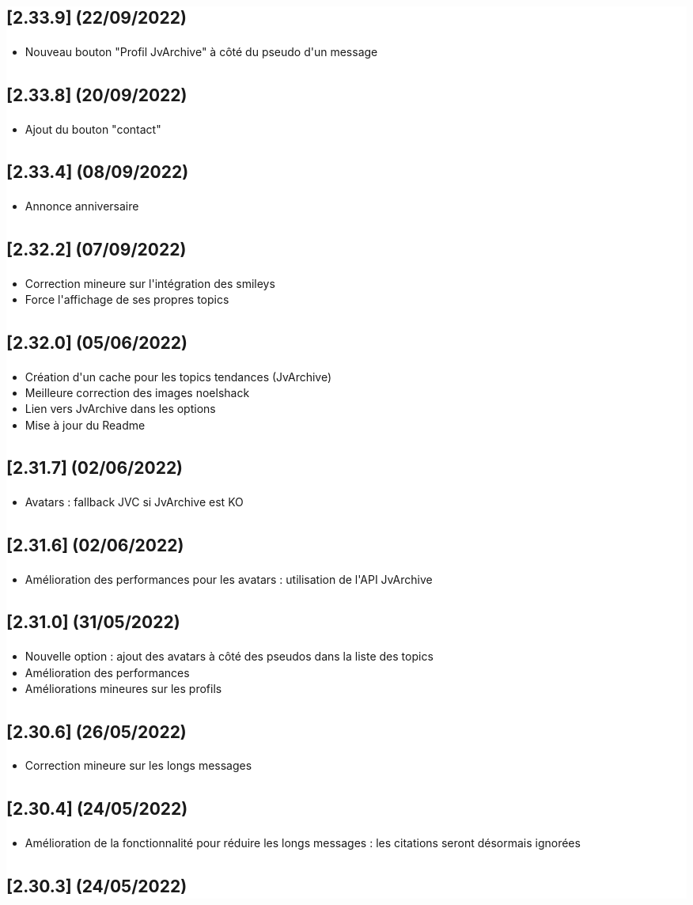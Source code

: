 ## [2.33.9] (22/09/2022)

- Nouveau bouton "Profil JvArchive" à côté du pseudo d'un message

## [2.33.8] (20/09/2022)

- Ajout du bouton "contact"

## [2.33.4] (08/09/2022)

- Annonce anniversaire

## [2.32.2] (07/09/2022)

- Correction mineure sur l'intégration des smileys
- Force l'affichage de ses propres topics

## [2.32.0] (05/06/2022)

- Création d'un cache pour les topics tendances (JvArchive)
- Meilleure correction des images noelshack
- Lien vers JvArchive dans les options
- Mise à jour du Readme

## [2.31.7] (02/06/2022)

- Avatars : fallback JVC si JvArchive est KO

## [2.31.6] (02/06/2022)

- Amélioration des performances pour les avatars : utilisation de l'API JvArchive

## [2.31.0] (31/05/2022)

- Nouvelle option : ajout des avatars à côté des pseudos dans la liste des topics
- Amélioration des performances
- Améliorations mineures sur les profils

## [2.30.6] (26/05/2022)

- Correction mineure sur les longs messages

## [2.30.4] (24/05/2022)

- Amélioration de la fonctionnalité pour réduire les longs messages : les citations seront désormais ignorées

## [2.30.3] (24/05/2022)

